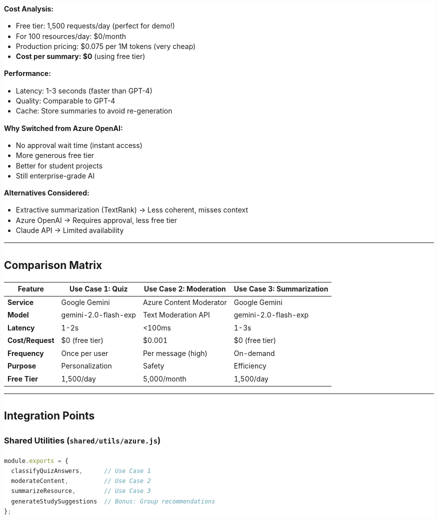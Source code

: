 **Cost Analysis:**
- Free tier: 1,500 requests/day (perfect for demo!)
- For 100 resources/day: $0/month
- Production pricing: $0.075 per 1M tokens (very cheap)
- **Cost per summary: $0** (using free tier)

**Performance:**
- Latency: 1-3 seconds (faster than GPT-4)
- Quality: Comparable to GPT-4
- Cache: Store summaries to avoid re-generation

**Why Switched from Azure OpenAI:**
- No approval wait time (instant access)
- More generous free tier
- Better for student projects
- Still enterprise-grade AI

**Alternatives Considered:**
- Extractive summarization (TextRank) → Less coherent, misses context
- Azure OpenAI → Requires approval, less free tier
- Claude API → Limited availability

---

## Comparison Matrix

| Feature | Use Case 1: Quiz | Use Case 2: Moderation | Use Case 3: Summarization |
|---------|------------------|------------------------|---------------------------|
| **Service** | Google Gemini | Azure Content Moderator | Google Gemini |
| **Model** | gemini-2.0-flash-exp | Text Moderation API | gemini-2.0-flash-exp |
| **Latency** | 1-2s | <100ms | 1-3s |
| **Cost/Request** | $0 (free tier) | $0.001 | $0 (free tier) |
| **Frequency** | Once per user | Per message (high) | On-demand |
| **Purpose** | Personalization | Safety | Efficiency |
| **Free Tier** | 1,500/day | 5,000/month | 1,500/day |

---

## Integration Points

### Shared Utilities (`shared/utils/azure.js`)

```javascript
module.exports = {
  classifyQuizAnswers,      // Use Case 1
  moderateContent,          // Use Case 2
  summarizeResource,        // Use Case 3
  generateStudySuggestions  // Bonus: Group recommendations
};
```
